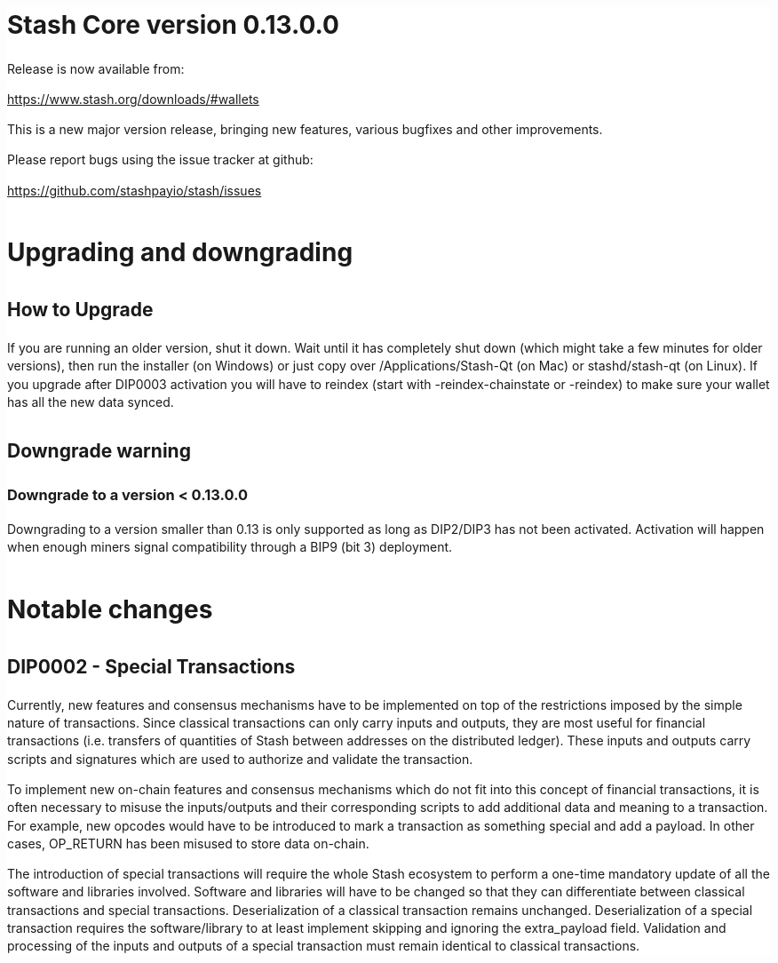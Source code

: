 Stash Core version 0.13.0.0
==========================

Release is now available from:

  <https://www.stash.org/downloads/#wallets>

This is a new major version release, bringing new features, various bugfixes and other improvements.

Please report bugs using the issue tracker at github:

  <https://github.com/stashpayio/stash/issues>


Upgrading and downgrading
=========================

How to Upgrade
--------------

If you are running an older version, shut it down. Wait until it has completely
shut down (which might take a few minutes for older versions), then run the
installer (on Windows) or just copy over /Applications/Stash-Qt (on Mac) or
stashd/stash-qt (on Linux). If you upgrade after DIP0003 activation you will
have to reindex (start with -reindex-chainstate or -reindex) to make sure
your wallet has all the new data synced.

Downgrade warning
-----------------

### Downgrade to a version < 0.13.0.0

Downgrading to a version smaller than 0.13 is only supported as long as DIP2/DIP3
has not been activated. Activation will happen when enough miners signal compatibility
through a BIP9 (bit 3) deployment.

Notable changes
===============

DIP0002 - Special Transactions
------------------------------
Currently, new features and consensus mechanisms have to be implemented on top of the restrictions
imposed by the simple nature of transactions. Since classical transactions can only carry inputs
and outputs, they are most useful for financial transactions (i.e. transfers of quantities of Stash
between addresses on the distributed ledger). These inputs and outputs carry scripts and signatures
which are used to authorize and validate the transaction.

To implement new on-chain features and consensus mechanisms which do not fit into this concept of
financial transactions, it is often necessary to misuse the inputs/outputs and their corresponding
scripts to add additional data and meaning to a transaction. For example, new opcodes would have
to be introduced to mark a transaction as something special and add a payload. In other cases,
OP_RETURN has been misused to store data on-chain.

The introduction of special transactions will require the whole Stash ecosystem to perform a one-time
mandatory update of all the software and libraries involved. Software and libraries will have to be
changed so that they can differentiate between classical transactions and special transactions.
Deserialization of a classical transaction remains unchanged. Deserialization of a special transaction
requires the software/library to at least implement skipping and ignoring the extra_payload field.
Validation and processing of the inputs and outputs of a special transaction must remain identical to
classical transactions.
